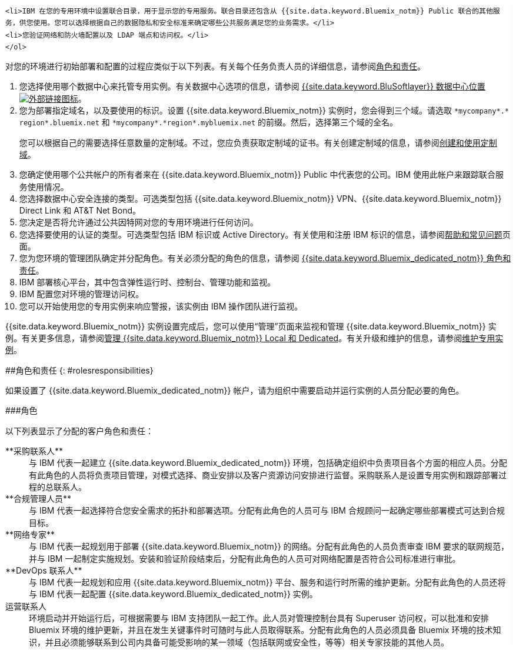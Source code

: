 	<li>IBM 在您的专用环境中设置联合目录，用于显示您的专用服务。联合目录还包含从 {{site.data.keyword.Bluemix_notm}} Public 联合的其他服务，供您使用。您可以选择根据自己的数据隐私和安全标准来确定哪些公共服务满足您的业务需求。</li>
	<li>您验证网络和防火墙配置以及 LDAP 端点和访问权。</li>
	</ol>
</li>
</ol>

对您的环境进行初始部署和配置的过程应类似于以下列表。有关每个任务负责人员的详细信息，请参阅[角色和责任](index.html#rolesresponsibilities)。

<ol>
<li>您选择使用哪个数据中心来托管专用实例。有关数据中心选项的信息，请参阅 <a href="http://www.softlayer.com/data-centers" target="_blank">{{site.data.keyword.BluSoftlayer}} 数据中心位置 <img src="../icons/launch-glyph.svg" alt="外部链接图标"></a>。</li>
<li>您为部署指定域名，以及要使用的标识。设置 {{site.data.keyword.Bluemix_notm}} 实例时，您会得到三个域。请选取 <code>*mycompany*.*region*.bluemix.net</code> 和 <code>*mycompany*.*region*.mybluemix.net</code> 的前缀。然后，选择第三个域的全名。<br />
<p>您可以根据自己的需要选择任意数量的定制域。不过，您应负责获取定制域的证书。有关创建定制域的信息，请参阅<a href="/docs/manageapps/updapps.html#domain">创建和使用定制域</a>。</p></li>
<li>您确定使用哪个公共帐户的所有者来在 {{site.data.keyword.Bluemix_notm}} Public 中代表您的公司。IBM 使用此帐户来跟踪联合服务使用情况。</li>
<li>您选择数据中心安全连接的类型。可选类型包括 {{site.data.keyword.Bluemix_notm}} VPN、{{site.data.keyword.Bluemix_notm}} Direct Link 和 AT&T Net Bond。</li>
<li>您决定是否将允许通过公共因特网对您的专用环境进行任何访问。</li>
<li>您选择要使用的认证的类型。可选类型包括 IBM 标识或 Active Directory。有关使用和注册 IBM 标识的信息，请参阅<a href="https://www.ibm.com/account/profile/us?page=regfaqhelp#4">帮助和常见问题</a>页面。</li>
<li>您为您环境的管理团队确定并分配角色。有关必须分配的角色的信息，请参阅 <a href="/docs/dedicated/index.html#rolesresponsibilities">{{site.data.keyword.Bluemix_dedicated_notm}} 角色和责任</a>。</li>
<li>IBM 部署核心平台，其中包含弹性运行时、控制台、管理功能和监视。</li>
<li>IBM 配置您对环境的管理访问权。</li>
<li>您可以开始使用您的专用实例来响应警报，该实例由 IBM 操作团队进行监视。</li>
</ol>

{{site.data.keyword.Bluemix_notm}} 实例设置完成后，您可以使用“管理”页面来监视和管理 {{site.data.keyword.Bluemix_notm}} 实例。有关更多信息，请参阅[管理 {{site.data.keyword.Bluemix_notm}} Local 和 Dedicated](../admin/index.html#mng)。有关升级和维护的信息，请参阅[维护专用实例](index.html#maintaindedicated)。

##角色和责任
{: #rolesresponsibilities}

如果设置了 {{site.data.keyword.Bluemix_dedicated_notm}} 帐户，请为组织中需要启动并运行实例的人员分配必要的角色。

###角色

以下列表显示了分配的客户角色和责任：

<dl>
<dt>**采购联系人**</dt>
<dd>与 IBM 代表一起建立 {{site.data.keyword.Bluemix_dedicated_notm}} 环境，包括确定组织中负责项目各个方面的相应人员。分配有此角色的人员将负责项目管理，对模式选择、商业安排以及客户资源访问安排进行监督。采购联系人是设置专用实例和跟踪部署过程的总联系人。</dd>
<dt>**合规管理人员**</dt>
<dd>与 IBM 代表一起选择符合您安全需求的拓扑和部署选项。分配有此角色的人员可与 IBM 合规顾问一起确定哪些部署模式可达到合规目标。</dd>
<dt>**网络专家**</dt>
<dd>与 IBM 代表一起规划用于部署 {{site.data.keyword.Bluemix_notm}} 的网络。分配有此角色的人员负责审查 IBM 要求的联网规范，并与 IBM 一起制定实施规划。安装和验证阶段结束后，分配有此角色的人员可对网络配置是否符合公司标准进行审批。</dd>
<dt>**DevOps 联系人**</dt>
<dd>与 IBM 代表一起规划和应用 {{site.data.keyword.Bluemix_notm}} 平台、服务和运行时所需的维护更新。分配有此角色的人员还将与 IBM 代表一起配置 {{site.data.keyword.Bluemix_dedicated_notm}} 实例。</dd>
<dt>运营联系人</dt>
<dd>环境启动并开始运行后，可根据需要与 IBM 支持团队一起工作。此人员对管理控制台具有 Superuser 访问权，可以批准和安排 Bluemix 环境的维护更新，并且在发生关键事件时可随时与此人员取得联系。分配有此角色的人员必须具备 Bluemix 环境的技术知识，并且必须能够联系到公司内具备可能受影响的某一领域（包括联网或安全性，等等）相关专家技能的其他人员。
</dd>
</dl>
